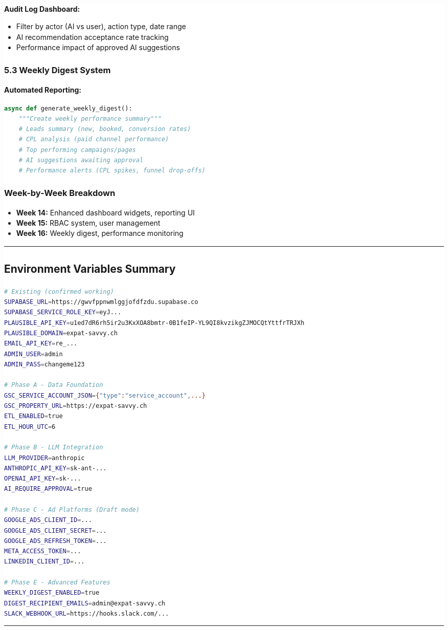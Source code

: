 **Audit Log Dashboard:**
- Filter by actor (AI vs user), action type, date range
- AI recommendation acceptance rate tracking
- Performance impact of approved AI suggestions

### 5.3 Weekly Digest System

**Automated Reporting:**
```python
async def generate_weekly_digest():
    """Create weekly performance summary"""
    # Leads summary (new, booked, conversion rates)
    # CPL analysis (paid channel performance) 
    # Top performing campaigns/pages
    # AI suggestions awaiting approval
    # Performance alerts (CPL spikes, funnel drop-offs)
```

### Week-by-Week Breakdown
- **Week 14:** Enhanced dashboard widgets, reporting UI
- **Week 15:** RBAC system, user management  
- **Week 16:** Weekly digest, performance monitoring

---

## Environment Variables Summary

```bash
# Existing (confirmed working)
SUPABASE_URL=https://gwvfppnwmlggjofdfzdu.supabase.co
SUPABASE_SERVICE_ROLE_KEY=eyJ...
PLAUSIBLE_API_KEY=u1ed7dR6rh5ir2u3KxXOA8bmtr-0B1feIP-YL9QI8kvzikgZJMOCQtYttfrTRJXh
PLAUSIBLE_DOMAIN=expat-savvy.ch
EMAIL_API_KEY=re_...
ADMIN_USER=admin
ADMIN_PASS=changeme123

# Phase A - Data Foundation  
GSC_SERVICE_ACCOUNT_JSON={"type":"service_account",...}
GSC_PROPERTY_URL=https://expat-savvy.ch
ETL_ENABLED=true
ETL_HOUR_UTC=6

# Phase B - LLM Integration
LLM_PROVIDER=anthropic
ANTHROPIC_API_KEY=sk-ant-...
OPENAI_API_KEY=sk-...
AI_REQUIRE_APPROVAL=true

# Phase C - Ad Platforms (Draft mode)
GOOGLE_ADS_CLIENT_ID=...
GOOGLE_ADS_CLIENT_SECRET=...
GOOGLE_ADS_REFRESH_TOKEN=...
META_ACCESS_TOKEN=...
LINKEDIN_CLIENT_ID=...

# Phase E - Advanced Features
WEEKLY_DIGEST_ENABLED=true
DIGEST_RECIPIENT_EMAILS=admin@expat-savvy.ch
SLACK_WEBHOOK_URL=https://hooks.slack.com/...
```

---